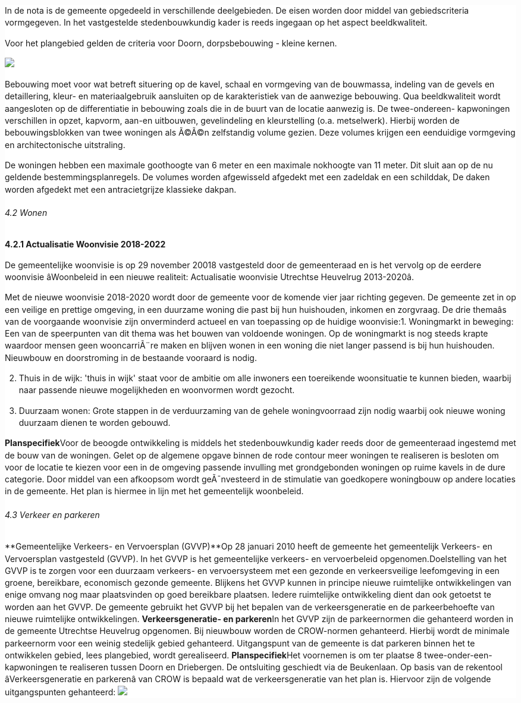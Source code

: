 In de nota is de gemeente opgedeeld in verschillende deelgebieden. De eisen worden door middel van gebiedscriteria vormgegeven. In het vastgestelde stedenbouwkundig kader is reeds ingegaan op het aspect beeldkwaliteit.

Voor het plangebied gelden de criteria voor Doorn, dorpsbebouwing \- kleine kernen.

![](i_NL.IMRO.1581.DOOBeukenlaan-VA01_afbeelding60.jpg)

Bebouwing moet voor wat betreft situering op de kavel, schaal en vormgeving van de bouwmassa, indeling van de gevels en detaillering, kleur\- en materiaalgebruik aansluiten op de karakteristiek van de aanwezige bebouwing. Qua beeldkwaliteit wordt aangesloten op de differentiatie in bebouwing zoals die in de buurt van de locatie aanwezig is. De twee\-ondereen\- kapwoningen verschillen in opzet, kapvorm, aan\-en uitbouwen, gevelindeling en kleurstelling (o.a. metselwerk). Hierbij worden de bebouwingsblokken van twee woningen als Ã©Ã©n zelfstandig volume gezien. Deze volumes krijgen een eenduidige vormgeving en architectonische uitstraling.

De woningen hebben een maximale goothoogte van 6 meter en een maximale nokhoogte van 11 meter. Dit sluit aan op de nu geldende bestemmingsplanregels. De volumes worden afgewisseld afgedekt met een zadeldak en een schilddak, De daken worden afgedekt met een antracietgrijze klassieke dakpan.

###### 4\.2 Wonen

**4\.2\.1 Actualisatie Woonvisie 2018\-2022**

De gemeentelijke woonvisie is op 29 november 20018 vastgesteld door de gemeenteraad en is het vervolg op de eerdere woonvisie âWoonbeleid in een nieuwe realiteit: Actualisatie woonvisie Utrechtse Heuvelrug 2013\-2020â.

Met de nieuwe woonvisie 2018\-2020 wordt door de gemeente voor de komende vier jaar richting gegeven. De gemeente zet in op een veilige en prettige omgeving, in een duurzame woning die past bij hun huishouden, inkomen en zorgvraag. De drie themaâs van de voorgaande woonvisie zijn onverminderd actueel en van toepassing op de huidige woonvisie:1. Woningmarkt in beweging: Een van de speerpunten van dit thema was het bouwen van voldoende woningen. Op de woningmarkt is nog steeds krapte waardoor mensen geen wooncarriÃ¨re maken en blijven wonen in een woning die niet langer passend is bij hun huishouden. Nieuwbouw en doorstroming in de bestaande vooraard is nodig.

2. Thuis in de wijk: 'thuis in wijk' staat voor de ambitie om alle inwoners een toereikende woonsituatie te kunnen bieden, waarbij naar passende nieuwe mogelijkheden en woonvormen wordt gezocht.

3. Duurzaam wonen: Grote stappen in de verduurzaming van de gehele woningvoorraad zijn nodig waarbij ook nieuwe woning duurzaam dienen te worden gebouwd.

**Planspecifiek**Voor de beoogde ontwikkeling is middels het stedenbouwkundig kader reeds door de gemeenteraad ingestemd met de bouw van de woningen. Gelet op de algemene opgave binnen de rode contour meer woningen te realiseren is besloten om voor de locatie te kiezen voor een in de omgeving passende invulling met grondgebonden woningen op ruime kavels in de dure categorie. Door middel van een afkoopsom wordt geÃ¯nvesteerd in de stimulatie van goedkopere woningbouw op andere locaties in de gemeente. Het plan is hiermee in lijn met het gemeentelijk woonbeleid.

###### 4\.3 Verkeer en parkeren

**Gemeentelijke Verkeers\- en Vervoersplan (GVVP)**Op 28 januari 2010 heeft de gemeente het gemeentelijk Verkeers\- en Vervoersplan vastgesteld (GVVP). In het GVVP is het gemeentelijke verkeers\- en vervoerbeleid opgenomen.Doelstelling van het GVVP is te zorgen voor een duurzaam verkeers\- en vervoersysteem met een gezonde en verkeersveilige leefomgeving in een groene, bereikbare, economisch gezonde gemeente. Blijkens het GVVP kunnen in principe nieuwe ruimtelijke ontwikkelingen van enige omvang nog maar plaatsvinden op goed bereikbare plaatsen. Iedere ruimtelijke ontwikkeling dient dan ook getoetst te worden aan het GVVP. De gemeente gebruikt het GVVP bij het bepalen van de verkeersgeneratie en de parkeerbehoefte van nieuwe ruimtelijke ontwikkelingen. **Verkeersgeneratie\- en parkeren**In het GVVP zijn de parkeernormen die gehanteerd worden in de gemeente Utrechtse Heuvelrug opgenomen. Bij nieuwbouw worden de CROW\-normen gehanteerd. Hierbij wordt de minimale parkeernorm voor een weinig stedelijk gebied gehanteerd. Uitgangspunt van de gemeente is dat parkeren binnen het te ontwikkelen gebied, lees plangebied, wordt gerealiseerd. **Planspecifiek**Het voornemen is om ter plaatse 8 twee\-onder\-een\-kapwoningen te realiseren tussen Doorn en Driebergen. De ontsluiting geschiedt via de Beukenlaan. Op basis van de rekentool âVerkeersgeneratie en parkerenâ van CROW is bepaald wat de verkeersgeneratie van het plan is. Hiervoor zijn de volgende uitgangspunten gehanteerd: ![](i_NL.IMRO.1581.DOOBeukenlaan-VA01_afbeelding61.jpg)
